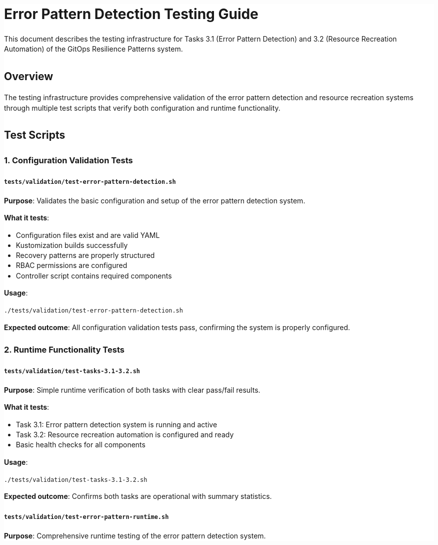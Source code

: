 # Error Pattern Detection Testing Guide

This document describes the testing infrastructure for Tasks 3.1 (Error Pattern Detection) and 3.2 (Resource Recreation Automation) of the GitOps Resilience Patterns system.

## Overview

The testing infrastructure provides comprehensive validation of the error pattern detection and resource recreation systems through multiple test scripts that verify both configuration and runtime functionality.

## Test Scripts

### 1. Configuration Validation Tests

#### `tests/validation/test-error-pattern-detection.sh`
**Purpose**: Validates the basic configuration and setup of the error pattern detection system.

**What it tests**:
- Configuration files exist and are valid YAML
- Kustomization builds successfully
- Recovery patterns are properly structured
- RBAC permissions are configured
- Controller script contains required components

**Usage**:
```bash
./tests/validation/test-error-pattern-detection.sh
```

**Expected outcome**: All configuration validation tests pass, confirming the system is properly configured.

### 2. Runtime Functionality Tests

#### `tests/validation/test-tasks-3.1-3.2.sh`
**Purpose**: Simple runtime verification of both tasks with clear pass/fail results.

**What it tests**:
- Task 3.1: Error pattern detection system is running and active
- Task 3.2: Resource recreation automation is configured and ready
- Basic health checks for all components

**Usage**:
```bash
./tests/validation/test-tasks-3.1-3.2.sh
```

**Expected outcome**: Confirms both tasks are operational with summary statistics.

#### `tests/validation/test-error-pattern-runtime.sh`
**Purpose**: Comprehensive runtime testing of the error pattern detection system.
